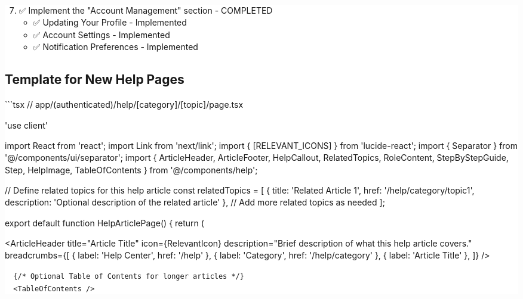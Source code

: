 7. ✅ Implement the "Account Management" section - COMPLETED
   - ✅ Updating Your Profile - Implemented
   - ✅ Account Settings - Implemented
   - ✅ Notification Preferences - Implemented

## Template for New Help Pages

\`\`\`tsx
// app/(authenticated)/help/[category]/[topic]/page.tsx

'use client'

import React from 'react';
import Link from 'next/link';
import { [RELEVANT_ICONS] } from 'lucide-react';
import { Separator } from '@/components/ui/separator';
import {
  ArticleHeader,
  ArticleFooter,
  HelpCallout,
  RelatedTopics,
  RoleContent,
  StepByStepGuide,
  Step,
  HelpImage,
  TableOfContents
} from '@/components/help';

// Define related topics for this help article
const relatedTopics = [
  {
    title: 'Related Article 1',
    href: '/help/category/topic1',
    description: 'Optional description of the related article'
  },
  // Add more related topics as needed
];

export default function HelpArticlePage() {
  return (
    <article className="mx-auto space-y-6">
      <ArticleHeader
        title="Article Title"
        icon={RelevantIcon}
        description="Brief description of what this help article covers."
        breadcrumbs={[
          { label: 'Help Center', href: '/help' },
          { label: 'Category', href: '/help/category' },
          { label: 'Article Title' },
        ]}
      />

      {/* Optional Table of Contents for longer articles */}
      <TableOfContents />
